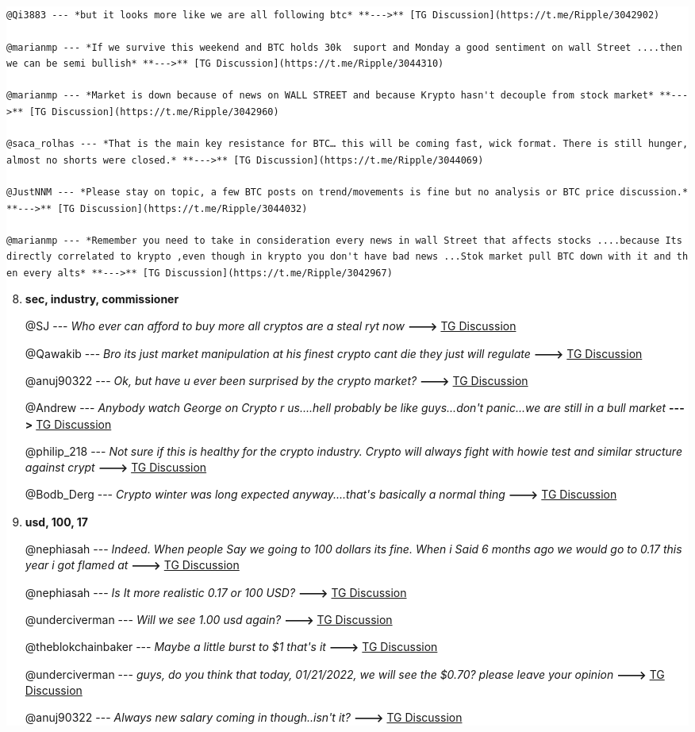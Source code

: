     @Qi3883 --- *but it looks more like we are all following btc* **--->** [TG Discussion](https://t.me/Ripple/3042902)

    @marianmp --- *If we survive this weekend and BTC holds 30k  suport and Monday a good sentiment on wall Street ....then we can be semi bullish* **--->** [TG Discussion](https://t.me/Ripple/3044310)

    @marianmp --- *Market is down because of news on WALL STREET and because Krypto hasn't decouple from stock market* **--->** [TG Discussion](https://t.me/Ripple/3042960)

    @saca_rolhas --- *That is the main key resistance for BTC… this will be coming fast, wick format. There is still hunger, almost no shorts were closed.* **--->** [TG Discussion](https://t.me/Ripple/3044069)

    @JustNNM --- *Please stay on topic, a few BTC posts on trend/movements is fine but no analysis or BTC price discussion.* **--->** [TG Discussion](https://t.me/Ripple/3044032)

    @marianmp --- *Remember you need to take in consideration every news in wall Street that affects stocks ....because Its directly correlated to krypto ,even though in krypto you don't have bad news ...Stok market pull BTC down with it and then every alts* **--->** [TG Discussion](https://t.me/Ripple/3042967)

8. **sec, industry, commissioner**

    @SJ --- *Who ever can afford to buy more  all cryptos are a steal ryt now* **--->** [TG Discussion](https://t.me/Ripple/3044055)

    @Qawakib --- *Bro its just market manipulation at his finest crypto cant die they just will regulate* **--->** [TG Discussion](https://t.me/Ripple/3043847)

    @anuj90322 --- *Ok, but have u ever been surprised by the crypto market?* **--->** [TG Discussion](https://t.me/Ripple/3043471)

    @Andrew --- *Anybody watch George on Crypto r us....hell probably be like guys...don't panic...we are still in a bull market* **--->** [TG Discussion](https://t.me/Ripple/3042942)

    @philip_218 --- *Not sure if this is healthy for the crypto industry. Crypto will always fight with howie test and similar structure against crypt* **--->** [TG Discussion](https://t.me/Ripple/3043902)

    @Bodb_Derg --- *Crypto winter was long expected anyway....that's basically a normal thing* **--->** [TG Discussion](https://t.me/Ripple/3043829)

9. **usd, 100, 17**

    @nephiasah --- *Indeed. When people Say we going to 100 dollars its fine. When i Said 6 months ago we would go to 0.17 this year i got flamed at* **--->** [TG Discussion](https://t.me/Ripple/3043944)

    @nephiasah --- *Is It more realistic 0.17 or 100 USD?* **--->** [TG Discussion](https://t.me/Ripple/3043946)

    @underciverman --- *Will we see 1.00 usd again?* **--->** [TG Discussion](https://t.me/Ripple/3042777)

    @theblokchainbaker --- *Maybe a little burst to $1 that's it* **--->** [TG Discussion](https://t.me/Ripple/3042915)

    @underciverman --- *guys, do you think that today, 01/21/2022, we will see the $0.70? please leave your opinion* **--->** [TG Discussion](https://t.me/Ripple/3042844)

    @anuj90322 --- *Always new salary coming in though..isn't it?* **--->** [TG Discussion](https://t.me/Ripple/3044102)
